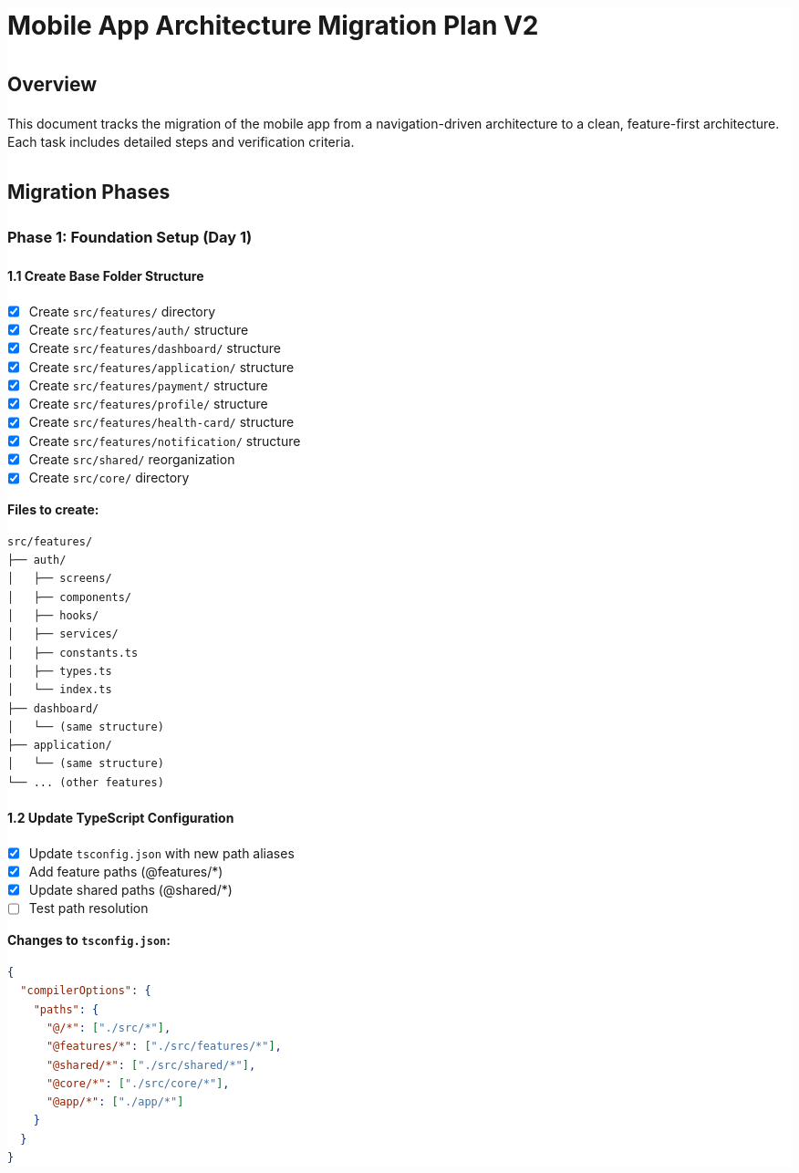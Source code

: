 # Mobile App Architecture Migration Plan V2

## Overview
This document tracks the migration of the mobile app from a navigation-driven architecture to a clean, feature-first architecture. Each task includes detailed steps and verification criteria.

## Migration Phases

### Phase 1: Foundation Setup (Day 1)

#### 1.1 Create Base Folder Structure
- [x] Create `src/features/` directory
- [x] Create `src/features/auth/` structure
- [x] Create `src/features/dashboard/` structure  
- [x] Create `src/features/application/` structure
- [x] Create `src/features/payment/` structure
- [x] Create `src/features/profile/` structure
- [x] Create `src/features/health-card/` structure
- [x] Create `src/features/notification/` structure
- [x] Create `src/shared/` reorganization
- [x] Create `src/core/` directory

**Files to create:**
```
src/features/
├── auth/
│   ├── screens/
│   ├── components/
│   ├── hooks/
│   ├── services/
│   ├── constants.ts
│   ├── types.ts
│   └── index.ts
├── dashboard/
│   └── (same structure)
├── application/
│   └── (same structure)
└── ... (other features)
```

#### 1.2 Update TypeScript Configuration
- [x] Update `tsconfig.json` with new path aliases
- [x] Add feature paths (@features/*)
- [x] Update shared paths (@shared/*)
- [ ] Test path resolution

**Changes to `tsconfig.json`:**
```json
{
  "compilerOptions": {
    "paths": {
      "@/*": ["./src/*"],
      "@features/*": ["./src/features/*"],
      "@shared/*": ["./src/shared/*"],
      "@core/*": ["./src/core/*"],
      "@app/*": ["./app/*"]
    }
  }
}
```
